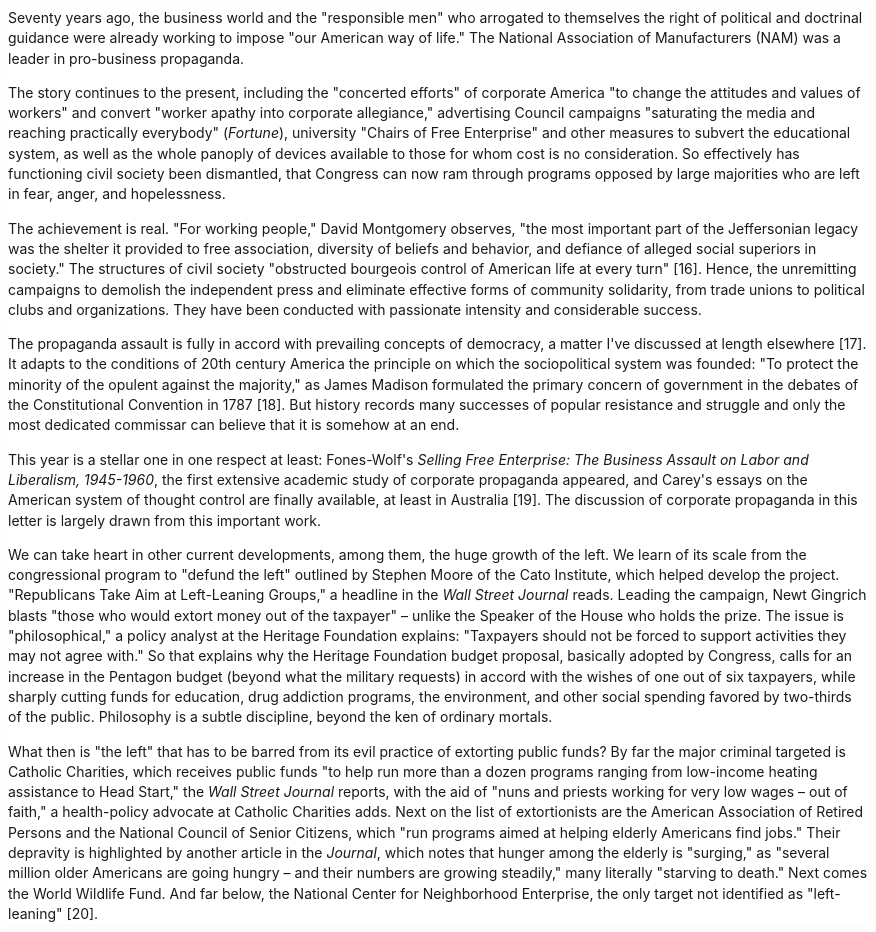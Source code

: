 Seventy years ago, the business world and the "responsible men" who arrogated to themselves the right of political and doctrinal guidance were already working to impose "our American way of life." The National Association of Manufacturers (NAM) was a leader in pro-business propaganda.

The story continues to the present, including the "concerted efforts" of corporate America "to change the attitudes and values of workers" and convert "worker apathy into corporate allegiance," advertising Council campaigns "saturating the media and reaching practically everybody" (*Fortune*), university "Chairs of Free Enterprise" and other measures to subvert the educational system, as well as the whole panoply of devices available to those for whom cost is no consideration. So effectively has functioning civil society been dismantled, that Congress can now ram through programs opposed by large majorities who are left in fear, anger, and hopelessness.

The achievement is real. "For working people," David Montgomery observes, "the most important part of the Jeffersonian legacy was the shelter it provided to free association, diversity of beliefs and behavior, and defiance of alleged social superiors in society." The structures of civil society "obstructed bourgeois control of American life at every turn" [16]. Hence, the unremitting campaigns to demolish the independent press and eliminate effective forms of community solidarity, from trade unions to political clubs and organizations. They have been conducted with passionate intensity and considerable success.

The propaganda assault is fully in accord with prevailing concepts of democracy, a matter I've discussed at length elsewhere [17]. It adapts to the conditions of 20th century America the principle on which the sociopolitical system was founded: "To protect the minority of the opulent against the majority," as James Madison formulated the primary concern of government in the debates of the Constitutional Convention in 1787 [18]. But history records many successes of popular resistance and struggle and only the most dedicated commissar can believe that it is somehow at an end.

This year is a stellar one in one respect at least: Fones-Wolf's *Selling Free Enterprise: The Business Assault on Labor and Liberalism, 1945-1960*, the first extensive academic study of corporate propaganda appeared, and Carey's essays on the American system of thought control are finally available, at least in Australia [19]. The discussion of corporate propaganda in this letter is largely drawn from this important work.

We can take heart in other current developments, among them, the huge growth of the left. We learn of its scale from the congressional program to "defund the left" outlined by Stephen Moore of the Cato Institute, which helped develop the project. "Republicans Take Aim at Left-Leaning Groups," a headline in the *Wall Street Journal* reads. Leading the campaign, Newt Gingrich blasts "those who would extort money out of the taxpayer" – unlike the Speaker of the House who holds the prize. The issue is "philosophical," a policy analyst at the Heritage Foundation explains: "Taxpayers should not be forced to support activities they may not agree with." So that explains why the Heritage Foundation budget proposal, basically adopted by Congress, calls for an increase in the Pentagon budget (beyond what the military requests) in accord with the wishes of one out of six taxpayers, while sharply cutting funds for education, drug addiction programs, the environment, and other social spending favored by two-thirds of the public. Philosophy is a subtle discipline, beyond the ken of ordinary mortals.

What then is "the left" that has to be barred from its evil practice of extorting public funds? By far the major criminal targeted is Catholic Charities, which receives public funds "to help run more than a dozen programs ranging from low-income heating assistance to Head Start," the *Wall Street Journal* reports, with the aid of "nuns and priests working for very low wages – out of faith," a health-policy advocate at Catholic Charities adds. Next on the list of extortionists are the American Association of Retired Persons and the National Council of Senior Citizens, which "run programs aimed at helping elderly Americans find jobs." Their depravity is highlighted by another article in the *Journal*, which notes that hunger among the elderly is "surging," as "several million older Americans are going hungry – and their numbers are growing steadily," many literally "starving to death." Next comes the World Wildlife Fund. And far below, the National Center for Neighborhood Enterprise, the only target not identified as "left-leaning" [20].
